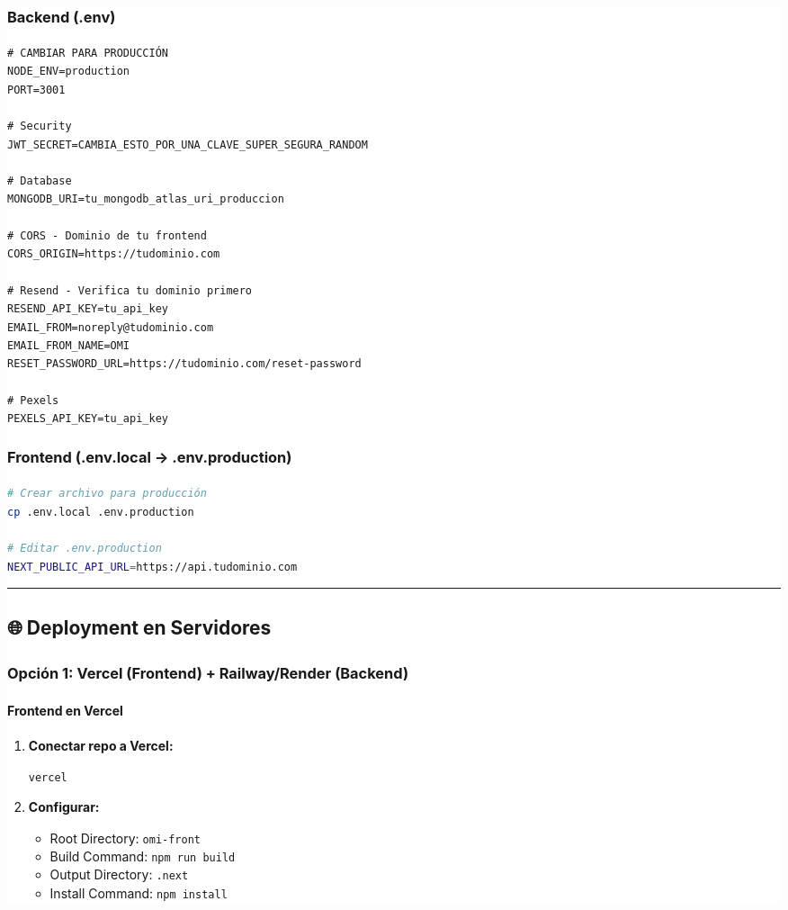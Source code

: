 ### Backend (.env)

```env
# CAMBIAR PARA PRODUCCIÓN
NODE_ENV=production
PORT=3001

# Security
JWT_SECRET=CAMBIA_ESTO_POR_UNA_CLAVE_SUPER_SEGURA_RANDOM

# Database
MONGODB_URI=tu_mongodb_atlas_uri_produccion

# CORS - Dominio de tu frontend
CORS_ORIGIN=https://tudominio.com

# Resend - Verifica tu dominio primero
RESEND_API_KEY=tu_api_key
EMAIL_FROM=noreply@tudominio.com
EMAIL_FROM_NAME=OMI
RESET_PASSWORD_URL=https://tudominio.com/reset-password

# Pexels
PEXELS_API_KEY=tu_api_key
```

### Frontend (.env.local → .env.production)

```bash
# Crear archivo para producción
cp .env.local .env.production

# Editar .env.production
NEXT_PUBLIC_API_URL=https://api.tudominio.com
```

---

## 🌐 Deployment en Servidores

### Opción 1: Vercel (Frontend) + Railway/Render (Backend)

#### Frontend en Vercel

1. **Conectar repo a Vercel:**
   ```bash
   vercel
   ```

2. **Configurar:**
   - Root Directory: `omi-front`
   - Build Command: `npm run build`
   - Output Directory: `.next`
   - Install Command: `npm install`
